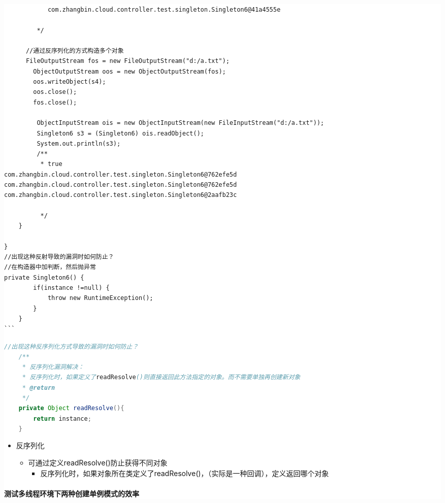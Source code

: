     			com.zhangbin.cloud.controller.test.singleton.Singleton6@41a4555e

    		 */
          
          //通过反序列化的方式构造多个对象
          FileOutputStream fos = new FileOutputStream("d:/a.txt");
    		ObjectOutputStream oos = new ObjectOutputStream(fos);
    		oos.writeObject(s4);
    		oos.close();
    		fos.close();
    		
    		 ObjectInputStream ois = new ObjectInputStream(new FileInputStream("d:/a.txt"));
    		 Singleton6 s3 = (Singleton6) ois.readObject();
    		 System.out.println(s3);
    		 /**
    		  * true
    com.zhangbin.cloud.controller.test.singleton.Singleton6@762efe5d
    com.zhangbin.cloud.controller.test.singleton.Singleton6@762efe5d
    com.zhangbin.cloud.controller.test.singleton.Singleton6@2aafb23c

    		  */
    	}

    }
    //出现这种反射导致的漏洞时如何防止？
    //在构造器中加判断，然后抛异常
    private Singleton6() {
    		if(instance !=null) {
    			throw new RuntimeException();
    		}
    	}
    ```


```java
//出现这种反序列化方式导致的漏洞时如何防止？
	/**
	 * 反序列化漏洞解决：
	 * 反序列化时，如果定义了readResolve()则直接返回此方法指定的对象。而不需要单独再创建新对象
	 * @return
	 */
	private Object readResolve(){
		return instance;
	}
```

- 反序列化

  - 可通过定义readResolve()防止获得不同对象
    - 反序列化时，如果对象所在类定义了readResolve()，（实际是一种回调），定义返回哪个对象

#### 测试多线程环境下两种创建单例模式的效率
